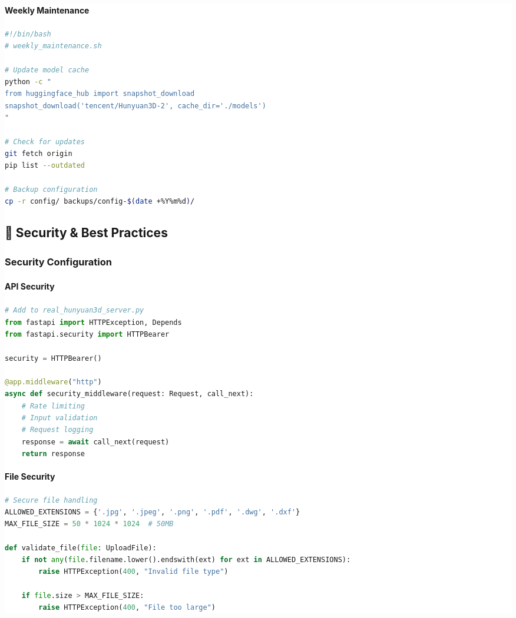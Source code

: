 #### Weekly Maintenance
```bash
#!/bin/bash
# weekly_maintenance.sh

# Update model cache
python -c "
from huggingface_hub import snapshot_download
snapshot_download('tencent/Hunyuan3D-2', cache_dir='./models')
"

# Check for updates
git fetch origin
pip list --outdated

# Backup configuration
cp -r config/ backups/config-$(date +%Y%m%d)/
```

## 🔐 Security & Best Practices

### Security Configuration

#### API Security
```python
# Add to real_hunyuan3d_server.py
from fastapi import HTTPException, Depends
from fastapi.security import HTTPBearer

security = HTTPBearer()

@app.middleware("http")
async def security_middleware(request: Request, call_next):
    # Rate limiting
    # Input validation
    # Request logging
    response = await call_next(request)
    return response
```

#### File Security
```python
# Secure file handling
ALLOWED_EXTENSIONS = {'.jpg', '.jpeg', '.png', '.pdf', '.dwg', '.dxf'}
MAX_FILE_SIZE = 50 * 1024 * 1024  # 50MB

def validate_file(file: UploadFile):
    if not any(file.filename.lower().endswith(ext) for ext in ALLOWED_EXTENSIONS):
        raise HTTPException(400, "Invalid file type")

    if file.size > MAX_FILE_SIZE:
        raise HTTPException(400, "File too large")
```
